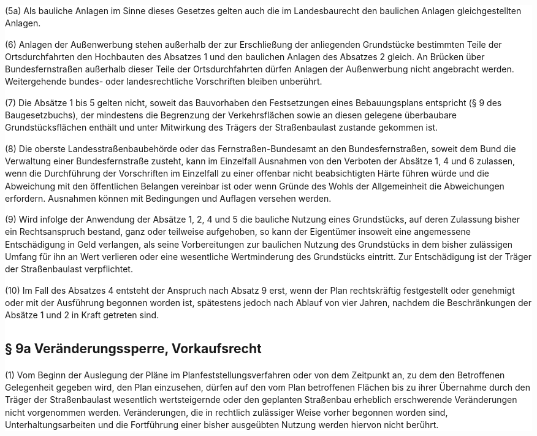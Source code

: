 (5a) Als bauliche Anlagen im Sinne dieses Gesetzes gelten auch die im
Landesbaurecht den baulichen Anlagen gleichgestellten Anlagen.

(6) Anlagen der Außenwerbung stehen außerhalb der zur Erschließung der
anliegenden Grundstücke bestimmten Teile der Ortsdurchfahrten den
Hochbauten des Absatzes 1 und den baulichen Anlagen des Absatzes 2
gleich. An Brücken über Bundesfernstraßen außerhalb dieser Teile der
Ortsdurchfahrten dürfen Anlagen der Außenwerbung nicht angebracht
werden. Weitergehende bundes- oder landesrechtliche Vorschriften
bleiben unberührt.

(7) Die Absätze 1 bis 5 gelten nicht, soweit das Bauvorhaben den
Festsetzungen eines Bebauungsplans entspricht (§ 9 des
Baugesetzbuchs), der mindestens die Begrenzung der Verkehrsflächen
sowie an diesen gelegene überbaubare Grundstücksflächen enthält und
unter Mitwirkung des Trägers der Straßenbaulast zustande gekommen ist.

(8) Die oberste Landesstraßenbaubehörde oder das Fernstraßen-Bundesamt
an den Bundesfernstraßen, soweit dem Bund die Verwaltung einer
Bundesfernstraße zusteht, kann im Einzelfall Ausnahmen von den
Verboten der Absätze 1, 4 und 6 zulassen, wenn die Durchführung der
Vorschriften im Einzelfall zu einer offenbar nicht beabsichtigten
Härte führen würde und die Abweichung mit den öffentlichen Belangen
vereinbar ist oder wenn Gründe des Wohls der Allgemeinheit die
Abweichungen erfordern. Ausnahmen können mit Bedingungen und Auflagen
versehen werden.

(9) Wird infolge der Anwendung der Absätze 1, 2, 4 und 5 die bauliche
Nutzung eines Grundstücks, auf deren Zulassung bisher ein
Rechtsanspruch bestand, ganz oder teilweise aufgehoben, so kann der
Eigentümer insoweit eine angemessene Entschädigung in Geld verlangen,
als seine Vorbereitungen zur baulichen Nutzung des Grundstücks in dem
bisher zulässigen Umfang für ihn an Wert verlieren oder eine
wesentliche Wertminderung des Grundstücks eintritt. Zur Entschädigung
ist der Träger der Straßenbaulast verpflichtet.

(10) Im Fall des Absatzes 4 entsteht der Anspruch nach Absatz 9 erst,
wenn der Plan rechtskräftig festgestellt oder genehmigt oder mit der
Ausführung begonnen worden ist, spätestens jedoch nach Ablauf von vier
Jahren, nachdem die Beschränkungen der Absätze 1 und 2 in Kraft
getreten sind.


## § 9a Veränderungssperre, Vorkaufsrecht

(1) Vom Beginn der Auslegung der Pläne im Planfeststellungsverfahren
oder von dem Zeitpunkt an, zu dem den Betroffenen Gelegenheit gegeben
wird, den Plan einzusehen, dürfen auf den vom Plan betroffenen Flächen
bis zu ihrer Übernahme durch den Träger der Straßenbaulast wesentlich
wertsteigernde oder den geplanten Straßenbau erheblich erschwerende
Veränderungen nicht vorgenommen werden. Veränderungen, die in
rechtlich zulässiger Weise vorher begonnen worden sind,
Unterhaltungsarbeiten und die Fortführung einer bisher ausgeübten
Nutzung werden hiervon nicht berührt.
